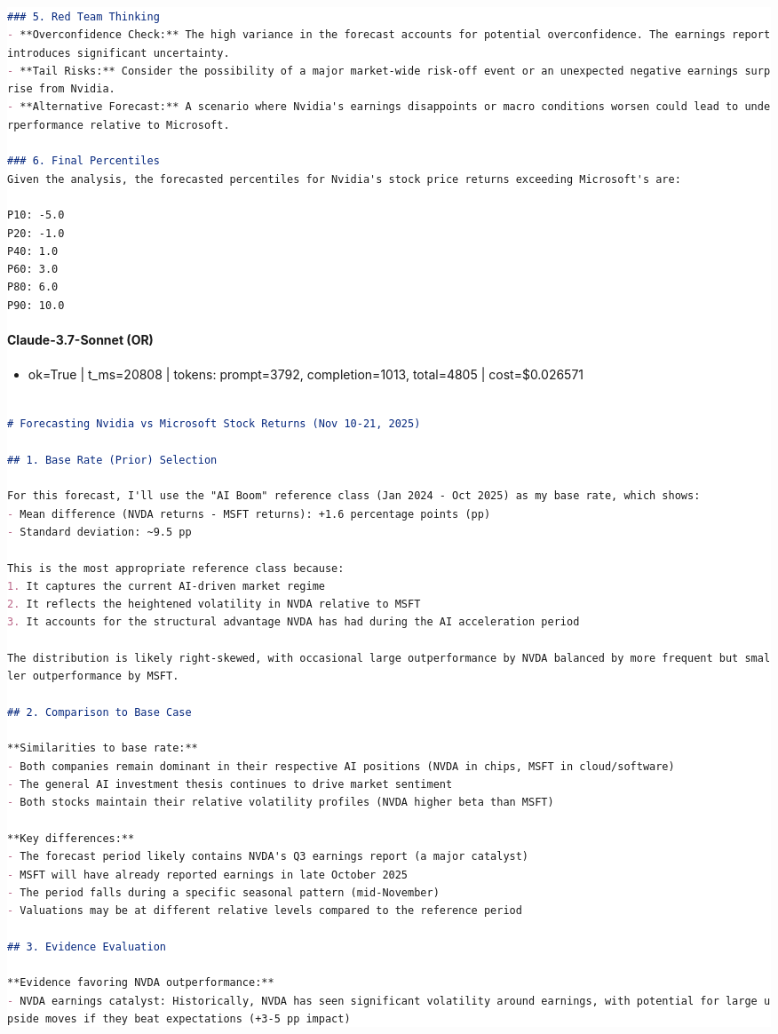 ```md
### 5. Red Team Thinking
- **Overconfidence Check:** The high variance in the forecast accounts for potential overconfidence. The earnings report introduces significant uncertainty.
- **Tail Risks:** Consider the possibility of a major market-wide risk-off event or an unexpected negative earnings surprise from Nvidia.
- **Alternative Forecast:** A scenario where Nvidia's earnings disappoints or macro conditions worsen could lead to underperformance relative to Microsoft.

### 6. Final Percentiles
Given the analysis, the forecasted percentiles for Nvidia's stock price returns exceeding Microsoft's are:

P10: -5.0  
P20: -1.0  
P40: 1.0  
P60: 3.0  
P80: 6.0  
P90: 10.0

```

#### Claude-3.7-Sonnet (OR)

- ok=True | t_ms=20808 | tokens: prompt=3792, completion=1013, total=4805 | cost=$0.026571

```md

# Forecasting Nvidia vs Microsoft Stock Returns (Nov 10-21, 2025)

## 1. Base Rate (Prior) Selection

For this forecast, I'll use the "AI Boom" reference class (Jan 2024 - Oct 2025) as my base rate, which shows:
- Mean difference (NVDA returns - MSFT returns): +1.6 percentage points (pp)
- Standard deviation: ~9.5 pp

This is the most appropriate reference class because:
1. It captures the current AI-driven market regime
2. It reflects the heightened volatility in NVDA relative to MSFT
3. It accounts for the structural advantage NVDA has had during the AI acceleration period

The distribution is likely right-skewed, with occasional large outperformance by NVDA balanced by more frequent but smaller outperformance by MSFT.

## 2. Comparison to Base Case

**Similarities to base rate:**
- Both companies remain dominant in their respective AI positions (NVDA in chips, MSFT in cloud/software)
- The general AI investment thesis continues to drive market sentiment
- Both stocks maintain their relative volatility profiles (NVDA higher beta than MSFT)

**Key differences:**
- The forecast period likely contains NVDA's Q3 earnings report (a major catalyst)
- MSFT will have already reported earnings in late October 2025
- The period falls during a specific seasonal pattern (mid-November)
- Valuations may be at different relative levels compared to the reference period

## 3. Evidence Evaluation

**Evidence favoring NVDA outperformance:**
- NVDA earnings catalyst: Historically, NVDA has seen significant volatility around earnings, with potential for large upside moves if they beat expectations (+3-5 pp impact)
```